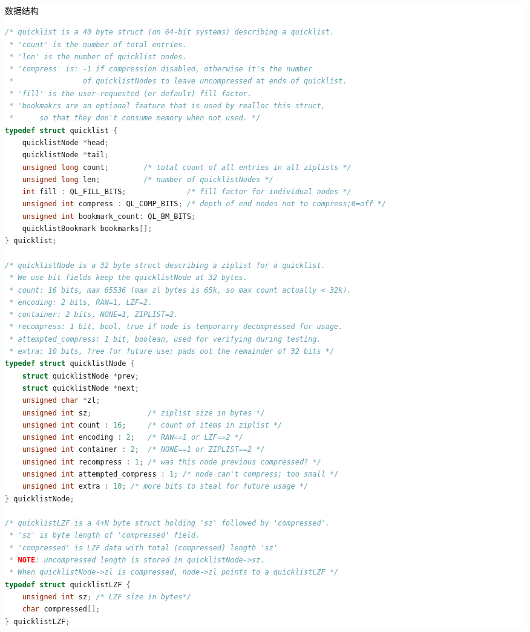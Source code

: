 数据结构
```c
/* quicklist is a 40 byte struct (on 64-bit systems) describing a quicklist.
 * 'count' is the number of total entries.
 * 'len' is the number of quicklist nodes.
 * 'compress' is: -1 if compression disabled, otherwise it's the number
 *                of quicklistNodes to leave uncompressed at ends of quicklist.
 * 'fill' is the user-requested (or default) fill factor.
 * 'bookmakrs are an optional feature that is used by realloc this struct,
 *      so that they don't consume memory when not used. */
typedef struct quicklist {
    quicklistNode *head;
    quicklistNode *tail;
    unsigned long count;        /* total count of all entries in all ziplists */
    unsigned long len;          /* number of quicklistNodes */
    int fill : QL_FILL_BITS;              /* fill factor for individual nodes */
    unsigned int compress : QL_COMP_BITS; /* depth of end nodes not to compress;0=off */
    unsigned int bookmark_count: QL_BM_BITS;
    quicklistBookmark bookmarks[];
} quicklist;

/* quicklistNode is a 32 byte struct describing a ziplist for a quicklist.
 * We use bit fields keep the quicklistNode at 32 bytes.
 * count: 16 bits, max 65536 (max zl bytes is 65k, so max count actually < 32k).
 * encoding: 2 bits, RAW=1, LZF=2.
 * container: 2 bits, NONE=1, ZIPLIST=2.
 * recompress: 1 bit, bool, true if node is temporarry decompressed for usage.
 * attempted_compress: 1 bit, boolean, used for verifying during testing.
 * extra: 10 bits, free for future use; pads out the remainder of 32 bits */
typedef struct quicklistNode {
    struct quicklistNode *prev;
    struct quicklistNode *next;
    unsigned char *zl;
    unsigned int sz;             /* ziplist size in bytes */
    unsigned int count : 16;     /* count of items in ziplist */
    unsigned int encoding : 2;   /* RAW==1 or LZF==2 */
    unsigned int container : 2;  /* NONE==1 or ZIPLIST==2 */
    unsigned int recompress : 1; /* was this node previous compressed? */
    unsigned int attempted_compress : 1; /* node can't compress; too small */
    unsigned int extra : 10; /* more bits to steal for future usage */
} quicklistNode;

/* quicklistLZF is a 4+N byte struct holding 'sz' followed by 'compressed'.
 * 'sz' is byte length of 'compressed' field.
 * 'compressed' is LZF data with total (compressed) length 'sz'
 * NOTE: uncompressed length is stored in quicklistNode->sz.
 * When quicklistNode->zl is compressed, node->zl points to a quicklistLZF */
typedef struct quicklistLZF {
    unsigned int sz; /* LZF size in bytes*/
    char compressed[];
} quicklistLZF;
```

